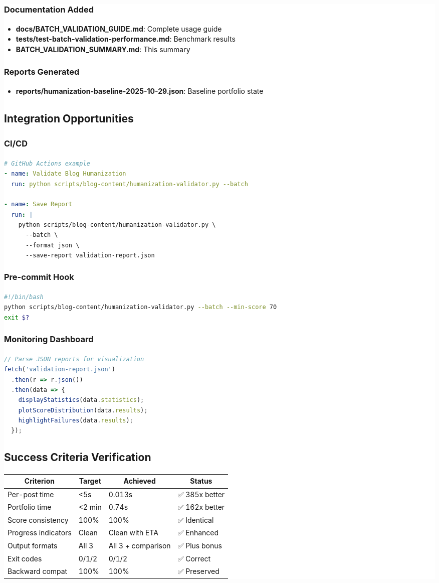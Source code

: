 ### Documentation Added
- **docs/BATCH_VALIDATION_GUIDE.md**: Complete usage guide
- **tests/test-batch-validation-performance.md**: Benchmark results
- **BATCH_VALIDATION_SUMMARY.md**: This summary

### Reports Generated
- **reports/humanization-baseline-2025-10-29.json**: Baseline portfolio state

## Integration Opportunities

### CI/CD
```yaml
# GitHub Actions example
- name: Validate Blog Humanization
  run: python scripts/blog-content/humanization-validator.py --batch

- name: Save Report
  run: |
    python scripts/blog-content/humanization-validator.py \
      --batch \
      --format json \
      --save-report validation-report.json
```

### Pre-commit Hook
```bash
#!/bin/bash
python scripts/blog-content/humanization-validator.py --batch --min-score 70
exit $?
```

### Monitoring Dashboard
```javascript
// Parse JSON reports for visualization
fetch('validation-report.json')
  .then(r => r.json())
  .then(data => {
    displayStatistics(data.statistics);
    plotScoreDistribution(data.results);
    highlightFailures(data.results);
  });
```

## Success Criteria Verification

| Criterion | Target | Achieved | Status |
|-----------|--------|----------|--------|
| Per-post time | <5s | 0.013s | ✅ 385x better |
| Portfolio time | <2 min | 0.74s | ✅ 162x better |
| Score consistency | 100% | 100% | ✅ Identical |
| Progress indicators | Clean | Clean with ETA | ✅ Enhanced |
| Output formats | All 3 | All 3 + comparison | ✅ Plus bonus |
| Exit codes | 0/1/2 | 0/1/2 | ✅ Correct |
| Backward compat | 100% | 100% | ✅ Preserved |
